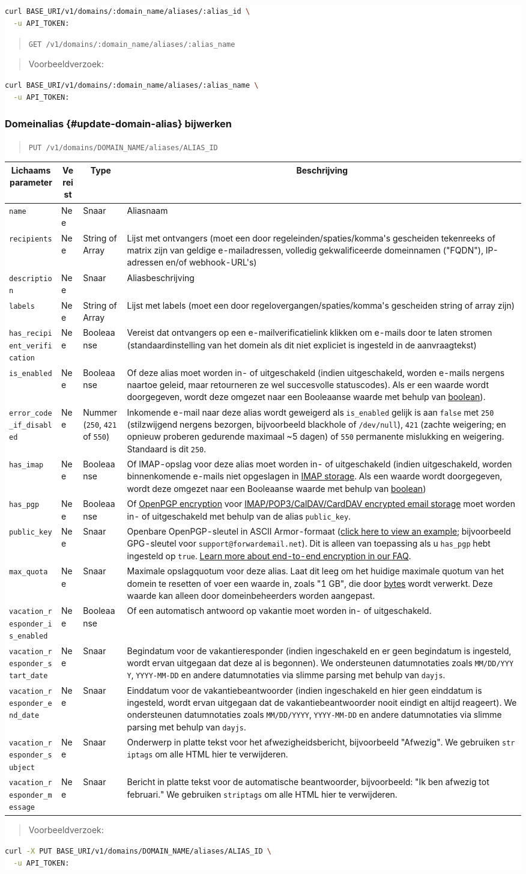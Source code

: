```sh
curl BASE_URI/v1/domains/:domain_name/aliases/:alias_id \
  -u API_TOKEN:
```

> `GET /v1/domains/:domain_name/aliases/:alias_name`

> Voorbeeldverzoek:

```sh
curl BASE_URI/v1/domains/:domain_name/aliases/:alias_name \
  -u API_TOKEN:
```

### Domeinalias {#update-domain-alias} bijwerken

> `PUT /v1/domains/DOMAIN_NAME/aliases/ALIAS_ID`

| Lichaamsparameter | Vereist | Type | Beschrijving |
| ------------------------------- | -------- | -------------------------------------- | ------------------------------------------------------------------------------------------------------------------------------------------------------------------------------------------------------------------------------------------------------------------------------------------------------------------------------------------------------------------------------------------- |
| `name` | Nee | Snaar | Aliasnaam |
| `recipients` | Nee | String of Array | Lijst met ontvangers (moet een door regeleinden/spaties/komma's gescheiden tekenreeks of matrix zijn van geldige e-mailadressen, volledig gekwalificeerde domeinnamen ("FQDN"), IP-adressen en/of webhook-URL's) |
| `description` | Nee | Snaar | Aliasbeschrijving |
| `labels` | Nee | String of Array | Lijst met labels (moet een door regelovergangen/spaties/komma's gescheiden string of array zijn) |
| `has_recipient_verification` | Nee | Booleaanse | Vereist dat ontvangers op een e-mailverificatielink klikken om e-mails door te laten stromen (standaardinstelling van het domein als dit niet expliciet is ingesteld in de aanvraagtekst) |
| `is_enabled` | Nee | Booleaanse | Of deze alias moet worden in- of uitgeschakeld (indien uitgeschakeld, worden e-mails nergens naartoe geleid, maar retourneren ze wel succesvolle statuscodes). Als er een waarde wordt doorgegeven, wordt deze omgezet naar een Booleaanse waarde met behulp van [boolean](https://github.com/thenativeweb/boolean#quick-start)). |
| `error_code_if_disabled` | Nee | Nummer (`250`, `421` of `550`) | Inkomende e-mail naar deze alias wordt geweigerd als `is_enabled` gelijk is aan `false` met `250` (stilzwijgend nergens bezorgen, bijvoorbeeld blackhole of `/dev/null`), `421` (zachte weigering; en opnieuw proberen gedurende maximaal ~5 dagen) of `550` permanente mislukking en weigering. Standaard is dit `250`. |
| `has_imap` | Nee | Booleaanse | Of IMAP-opslag voor deze alias moet worden in- of uitgeschakeld (indien uitgeschakeld, worden binnenkomende e-mails niet opgeslagen in [IMAP storage](/blog/docs/best-quantum-safe-encrypted-email-service). Als een waarde wordt doorgegeven, wordt deze omgezet naar een Booleaanse waarde met behulp van [boolean](https://github.com/thenativeweb/boolean#quick-start)) |
| `has_pgp` | Nee | Booleaanse | Of [OpenPGP encryption](/faq#do-you-support-openpgpmime-end-to-end-encryption-e2ee-and-web-key-directory-wkd) voor [IMAP/POP3/CalDAV/CardDAV encrypted email storage](/blog/docs/best-quantum-safe-encrypted-email-service) moet worden in- of uitgeschakeld met behulp van de alias `public_key`. |
| `public_key` | Nee | Snaar | Openbare OpenPGP-sleutel in ASCII Armor-formaat ([click here to view an example](/.well-known/openpgpkey/hu/mxqp8ogw4jfq83a58pn1wy1ccc1cx3f5.txt); bijvoorbeeld GPG-sleutel voor `support@forwardemail.net`). Dit is alleen van toepassing als u `has_pgp` hebt ingesteld op `true`. [Learn more about end-to-end encryption in our FAQ](/faq#do-you-support-openpgpmime-end-to-end-encryption-e2ee-and-web-key-directory-wkd). |
| `max_quota` | Nee | Snaar | Maximale opslagquotum voor deze alias. Laat dit leeg om het huidige maximale quotum van het domein te resetten of voer een waarde in, zoals "1 GB", die door [bytes](https://github.com/visionmedia/bytes.js) wordt verwerkt. Deze waarde kan alleen door domeinbeheerders worden aangepast. |
| `vacation_responder_is_enabled` | Nee | Booleaanse | Of een automatisch antwoord op vakantie moet worden in- of uitgeschakeld. |
| `vacation_responder_start_date` | Nee | Snaar | Begindatum voor de vakantieresponder (indien ingeschakeld en er geen begindatum is ingesteld, wordt ervan uitgegaan dat deze al is begonnen). We ondersteunen datumnotaties zoals `MM/DD/YYYY`, `YYYY-MM-DD` en andere datumnotaties via slimme parsing met behulp van `dayjs`. |
| `vacation_responder_end_date` | Nee | Snaar | Einddatum voor de vakantiebeantwoorder (indien ingeschakeld en hier geen einddatum is ingesteld, wordt ervan uitgegaan dat de vakantiebeantwoorder nooit eindigt en altijd reageert). We ondersteunen datumnotaties zoals `MM/DD/YYYY`, `YYYY-MM-DD` en andere datumnotaties via slimme parsing met behulp van `dayjs`. |
| `vacation_responder_subject` | Nee | Snaar | Onderwerp in platte tekst voor het afwezigheidsbericht, bijvoorbeeld "Afwezig". We gebruiken `striptags` om alle HTML hier te verwijderen. |
| `vacation_responder_message` | Nee | Snaar | Bericht in platte tekst voor de automatische beantwoorder, bijvoorbeeld: "Ik ben afwezig tot februari." We gebruiken `striptags` om alle HTML hier te verwijderen. |

> Voorbeeldverzoek:

```sh
curl -X PUT BASE_URI/v1/domains/DOMAIN_NAME/aliases/ALIAS_ID \
  -u API_TOKEN:
```

